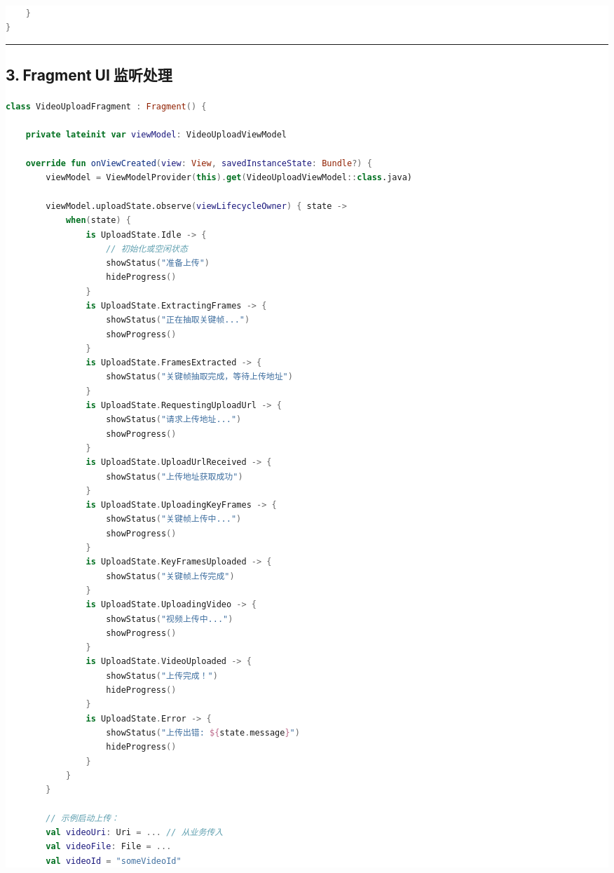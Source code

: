 ```kotlin
    }
}
```

---

## 3. Fragment UI 监听处理

```kotlin
class VideoUploadFragment : Fragment() {

    private lateinit var viewModel: VideoUploadViewModel

    override fun onViewCreated(view: View, savedInstanceState: Bundle?) {
        viewModel = ViewModelProvider(this).get(VideoUploadViewModel::class.java)

        viewModel.uploadState.observe(viewLifecycleOwner) { state ->
            when(state) {
                is UploadState.Idle -> {
                    // 初始化或空闲状态
                    showStatus("准备上传")
                    hideProgress()
                }
                is UploadState.ExtractingFrames -> {
                    showStatus("正在抽取关键帧...")
                    showProgress()
                }
                is UploadState.FramesExtracted -> {
                    showStatus("关键帧抽取完成，等待上传地址")
                }
                is UploadState.RequestingUploadUrl -> {
                    showStatus("请求上传地址...")
                    showProgress()
                }
                is UploadState.UploadUrlReceived -> {
                    showStatus("上传地址获取成功")
                }
                is UploadState.UploadingKeyFrames -> {
                    showStatus("关键帧上传中...")
                    showProgress()
                }
                is UploadState.KeyFramesUploaded -> {
                    showStatus("关键帧上传完成")
                }
                is UploadState.UploadingVideo -> {
                    showStatus("视频上传中...")
                    showProgress()
                }
                is UploadState.VideoUploaded -> {
                    showStatus("上传完成！")
                    hideProgress()
                }
                is UploadState.Error -> {
                    showStatus("上传出错: ${state.message}")
                    hideProgress()
                }
            }
        }

        // 示例启动上传：
        val videoUri: Uri = ... // 从业务传入
        val videoFile: File = ...
        val videoId = "someVideoId"
```